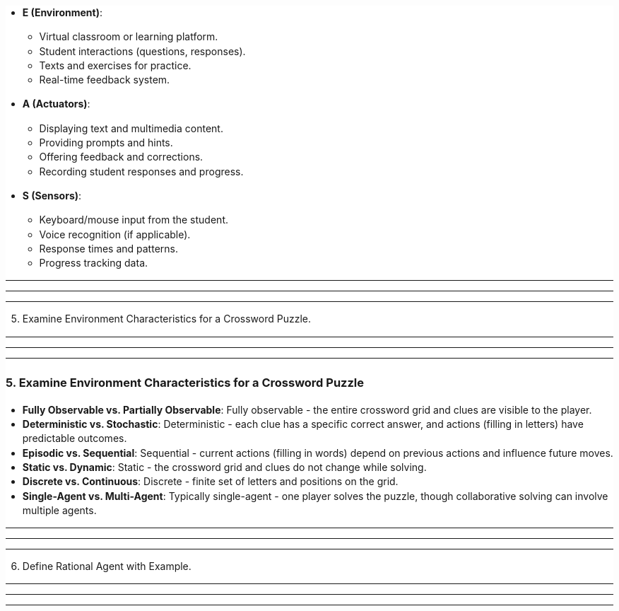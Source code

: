 - **E (Environment)**:
  - Virtual classroom or learning platform.
  - Student interactions (questions, responses).
  - Texts and exercises for practice.
  - Real-time feedback system.

- **A (Actuators)**:
  - Displaying text and multimedia content.
  - Providing prompts and hints.
  - Offering feedback and corrections.
  - Recording student responses and progress.

- **S (Sensors)**:
  - Keyboard/mouse input from the student.
  - Voice recognition (if applicable).
  - Response times and patterns.
  - Progress tracking data.


----
----
----
5.	Examine Environment Characteristics for a Crossword Puzzle.

----
----
----

### 5. Examine Environment Characteristics for a Crossword Puzzle

- **Fully Observable vs. Partially Observable**: Fully observable - the entire crossword grid and clues are visible to the player.
- **Deterministic vs. Stochastic**: Deterministic - each clue has a specific correct answer, and actions (filling in letters) have predictable outcomes.
- **Episodic vs. Sequential**: Sequential - current actions (filling in words) depend on previous actions and influence future moves.
- **Static vs. Dynamic**: Static - the crossword grid and clues do not change while solving.
- **Discrete vs. Continuous**: Discrete - finite set of letters and positions on the grid.
- **Single-Agent vs. Multi-Agent**: Typically single-agent - one player solves the puzzle, though collaborative solving can involve multiple agents.



----
----
----

6.	Define Rational Agent with Example.

----
----
----
